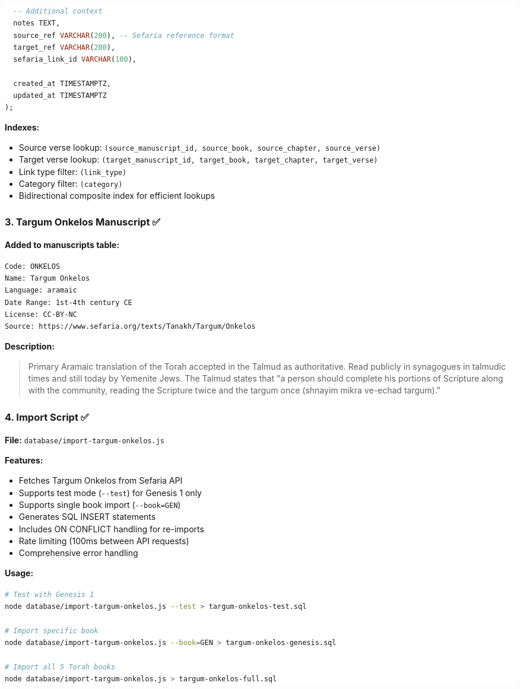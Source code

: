 ```sql
  -- Additional context
  notes TEXT,
  source_ref VARCHAR(200), -- Sefaria reference format
  target_ref VARCHAR(200),
  sefaria_link_id VARCHAR(100),

  created_at TIMESTAMPTZ,
  updated_at TIMESTAMPTZ
);
```

**Indexes:**
- Source verse lookup: `(source_manuscript_id, source_book, source_chapter, source_verse)`
- Target verse lookup: `(target_manuscript_id, target_book, target_chapter, target_verse)`
- Link type filter: `(link_type)`
- Category filter: `(category)`
- Bidirectional composite index for efficient lookups

### 3. Targum Onkelos Manuscript ✅

**Added to manuscripts table:**
```
Code: ONKELOS
Name: Targum Onkelos
Language: aramaic
Date Range: 1st-4th century CE
License: CC-BY-NC
Source: https://www.sefaria.org/texts/Tanakh/Targum/Onkelos
```

**Description:**
> Primary Aramaic translation of the Torah accepted in the Talmud as authoritative. Read publicly in synagogues in talmudic times and still today by Yemenite Jews. The Talmud states that "a person should complete his portions of Scripture along with the community, reading the Scripture twice and the targum once (shnayim mikra ve-echad targum)."

### 4. Import Script ✅

**File:** `database/import-targum-onkelos.js`

**Features:**
- Fetches Targum Onkelos from Sefaria API
- Supports test mode (`--test`) for Genesis 1 only
- Supports single book import (`--book=GEN`)
- Generates SQL INSERT statements
- Includes ON CONFLICT handling for re-imports
- Rate limiting (100ms between API requests)
- Comprehensive error handling

**Usage:**
```bash
# Test with Genesis 1
node database/import-targum-onkelos.js --test > targum-onkelos-test.sql

# Import specific book
node database/import-targum-onkelos.js --book=GEN > targum-onkelos-genesis.sql

# Import all 5 Torah books
node database/import-targum-onkelos.js > targum-onkelos-full.sql
```
